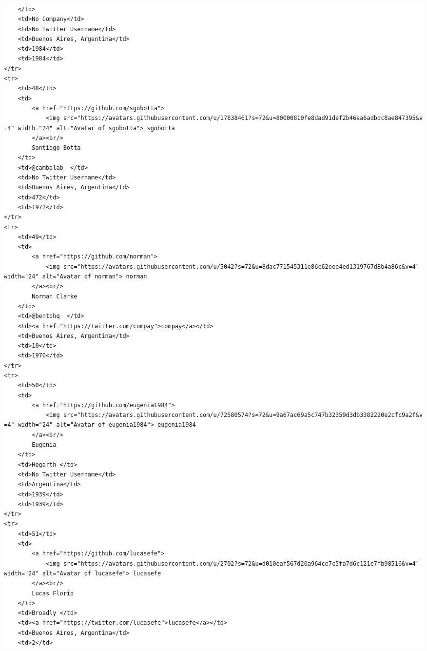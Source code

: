 		</td>
		<td>No Company</td>
		<td>No Twitter Username</td>
		<td>Buenos Aires, Argentina</td>
		<td>1984</td>
		<td>1984</td>
	</tr>
	<tr>
		<td>48</td>
		<td>
			<a href="https://github.com/sgobotta">
				<img src="https://avatars.githubusercontent.com/u/17838461?s=72&u=80000810fe8dad91def2b46ea6adbdc8ae847395&v=4" width="24" alt="Avatar of sgobotta"> sgobotta
			</a><br/>
			Santiago Botta
		</td>
		<td>@cambalab  </td>
		<td>No Twitter Username</td>
		<td>Buenos Aires, Argentina</td>
		<td>472</td>
		<td>1972</td>
	</tr>
	<tr>
		<td>49</td>
		<td>
			<a href="https://github.com/norman">
				<img src="https://avatars.githubusercontent.com/u/5042?s=72&u=8dac771545311e86c62eee4ed1319767d8b4a86c&v=4" width="24" alt="Avatar of norman"> norman
			</a><br/>
			Norman Clarke
		</td>
		<td>@bentohq  </td>
		<td><a href="https://twitter.com/compay">compay</a></td>
		<td>Buenos Aires, Argentina</td>
		<td>10</td>
		<td>1970</td>
	</tr>
	<tr>
		<td>50</td>
		<td>
			<a href="https://github.com/eugenia1984">
				<img src="https://avatars.githubusercontent.com/u/72580574?s=72&u=9a67ac69a5c747b32359d3db3382220e2cfc9a2f&v=4" width="24" alt="Avatar of eugenia1984"> eugenia1984
			</a><br/>
			Eugenia
		</td>
		<td>Hogarth </td>
		<td>No Twitter Username</td>
		<td>Argentina</td>
		<td>1939</td>
		<td>1939</td>
	</tr>
	<tr>
		<td>51</td>
		<td>
			<a href="https://github.com/lucasefe">
				<img src="https://avatars.githubusercontent.com/u/2702?s=72&u=d010eaf567d20a964ce7c5fa7d6c121e7fb98516&v=4" width="24" alt="Avatar of lucasefe"> lucasefe
			</a><br/>
			Lucas Florio
		</td>
		<td>Broadly </td>
		<td><a href="https://twitter.com/lucasefe">lucasefe</a></td>
		<td>Buenos Aires, Argentina</td>
		<td>2</td>